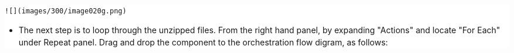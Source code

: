 	![](images/300/image020g.png)

- The next step is to loop through the unzipped files. From the right hand panel, by expanding "Actions" and locate "For Each" under Repeat panel. Drag and drop the component to the orchestration flow digram, as follows:
